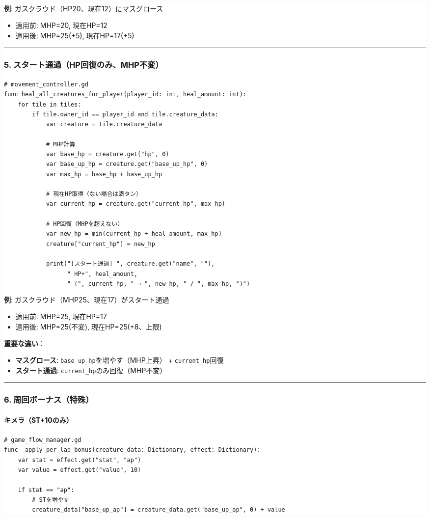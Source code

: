 **例**: ガスクラウド（HP20、現在12）にマスグロース
- 適用前: MHP=20, 現在HP=12
- 適用後: MHP=25(+5), 現在HP=17(+5)

---

### 5. スタート通過（HP回復のみ、MHP不変）

```gdscript
# movement_controller.gd
func heal_all_creatures_for_player(player_id: int, heal_amount: int):
	for tile in tiles:
		if tile.owner_id == player_id and tile.creature_data:
			var creature = tile.creature_data
			
			# MHP計算
			var base_hp = creature.get("hp", 0)
			var base_up_hp = creature.get("base_up_hp", 0)
			var max_hp = base_hp + base_up_hp
			
			# 現在HP取得（ない場合は満タン）
			var current_hp = creature.get("current_hp", max_hp)
			
			# HP回復（MHPを超えない）
			var new_hp = min(current_hp + heal_amount, max_hp)
			creature["current_hp"] = new_hp
			
			print("[スタート通過] ", creature.get("name", ""), 
				  " HP+", heal_amount,
				  " (", current_hp, " → ", new_hp, " / ", max_hp, ")")
```

**例**: ガスクラウド（MHP25、現在17）がスタート通過
- 適用前: MHP=25, 現在HP=17
- 適用後: MHP=25(不変), 現在HP=25(+8、上限)

**重要な違い**：
- **マスグロース**: `base_up_hp`を増やす（MHP上昇） + `current_hp`回復
- **スタート通過**: `current_hp`のみ回復（MHP不変）

---

### 6. 周回ボーナス（特殊）

#### キメラ（ST+10のみ）
```gdscript
# game_flow_manager.gd
func _apply_per_lap_bonus(creature_data: Dictionary, effect: Dictionary):
	var stat = effect.get("stat", "ap")
	var value = effect.get("value", 10)
	
	if stat == "ap":
		# STを増やす
		creature_data["base_up_ap"] = creature_data.get("base_up_ap", 0) + value
```
